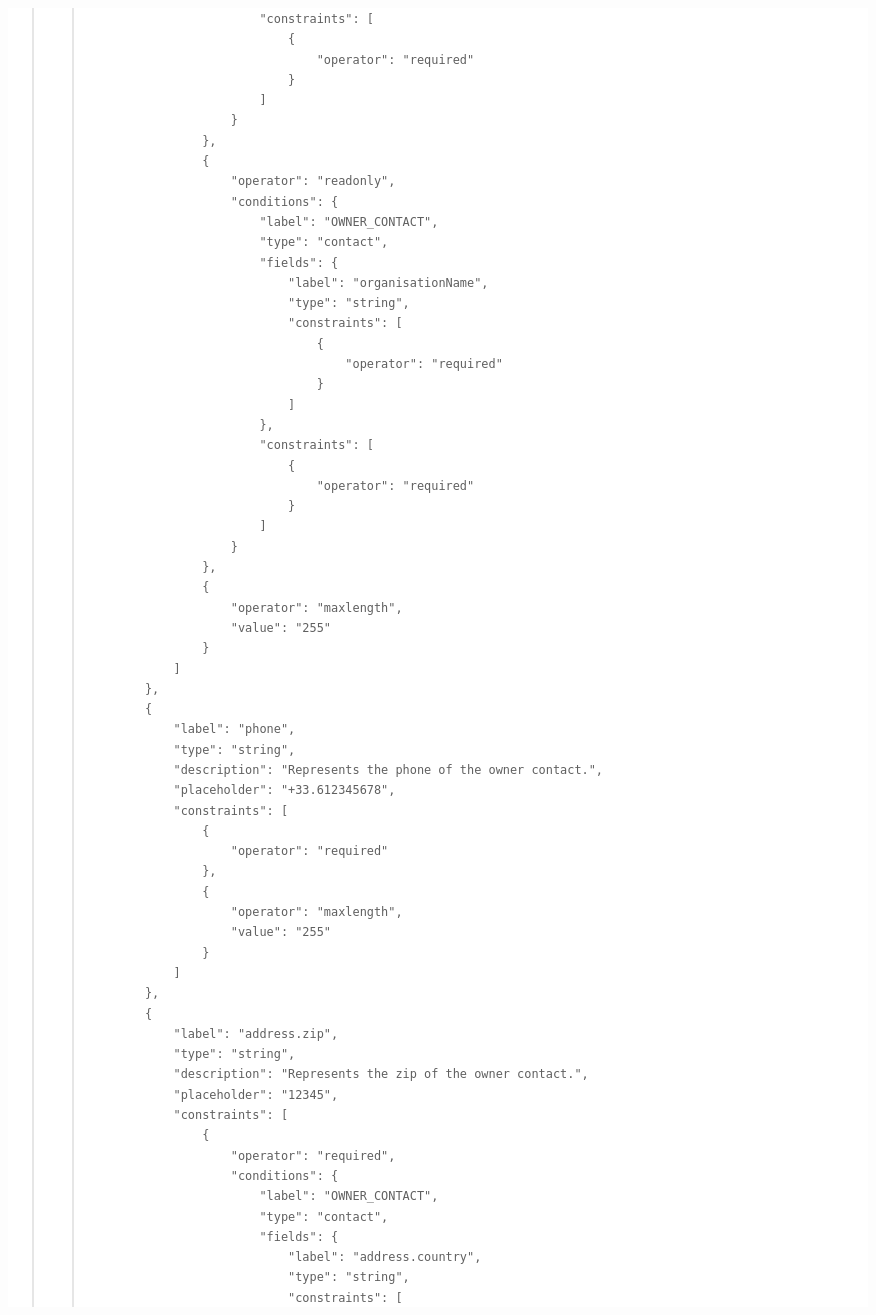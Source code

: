 >>                             "constraints": [
>>                                 {
>>                                     "operator": "required"
>>                                 }
>>                             ]
>>                         }
>>                     },
>>                     {
>>                         "operator": "readonly",
>>                         "conditions": {
>>                             "label": "OWNER_CONTACT",
>>                             "type": "contact",
>>                             "fields": {
>>                                 "label": "organisationName",
>>                                 "type": "string",
>>                                 "constraints": [
>>                                     {
>>                                         "operator": "required"
>>                                     }
>>                                 ]
>>                             },
>>                             "constraints": [
>>                                 {
>>                                     "operator": "required"
>>                                 }
>>                             ]
>>                         }
>>                     },
>>                     {
>>                         "operator": "maxlength",
>>                         "value": "255"
>>                     }
>>                 ]
>>             },
>>             {
>>                 "label": "phone",
>>                 "type": "string",
>>                 "description": "Represents the phone of the owner contact.",
>>                 "placeholder": "+33.612345678",
>>                 "constraints": [
>>                     {
>>                         "operator": "required"
>>                     },
>>                     {
>>                         "operator": "maxlength",
>>                         "value": "255"
>>                     }
>>                 ]
>>             },
>>             {
>>                 "label": "address.zip",
>>                 "type": "string",
>>                 "description": "Represents the zip of the owner contact.",
>>                 "placeholder": "12345",
>>                 "constraints": [
>>                     {
>>                         "operator": "required",
>>                         "conditions": {
>>                             "label": "OWNER_CONTACT",
>>                             "type": "contact",
>>                             "fields": {
>>                                 "label": "address.country",
>>                                 "type": "string",
>>                                 "constraints": [